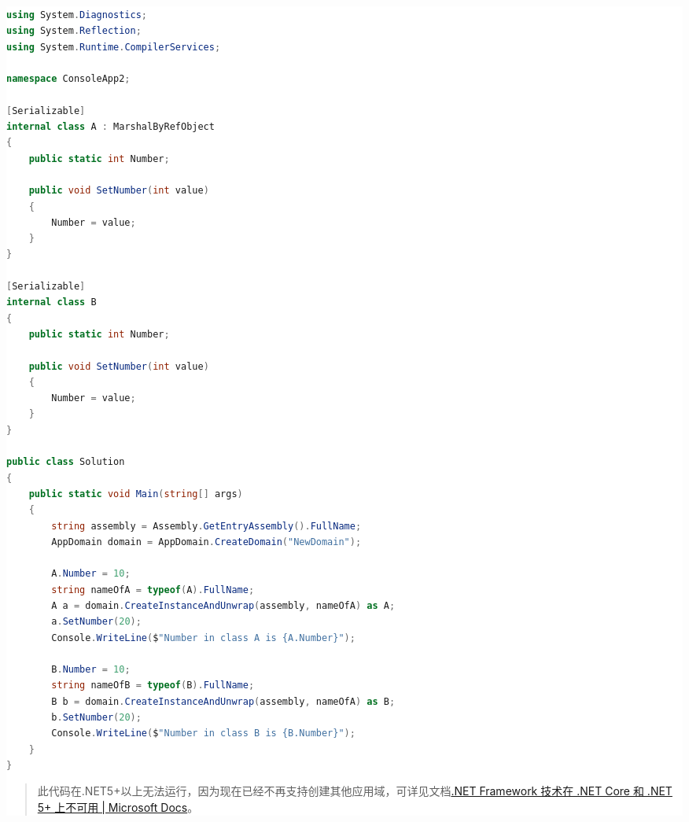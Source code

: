 ```csharp
using System.Diagnostics;
using System.Reflection;
using System.Runtime.CompilerServices;

namespace ConsoleApp2;

[Serializable]
internal class A : MarshalByRefObject
{
    public static int Number;

    public void SetNumber(int value)
    {
        Number = value;
    }
}

[Serializable]
internal class B
{
    public static int Number;

    public void SetNumber(int value)
    {
        Number = value;
    }
}

public class Solution
{
    public static void Main(string[] args)
    {
        string assembly = Assembly.GetEntryAssembly().FullName;
        AppDomain domain = AppDomain.CreateDomain("NewDomain");

        A.Number = 10;
        string nameOfA = typeof(A).FullName;
        A a = domain.CreateInstanceAndUnwrap(assembly, nameOfA) as A;
        a.SetNumber(20);
        Console.WriteLine($"Number in class A is {A.Number}");

        B.Number = 10;
        string nameOfB = typeof(B).FullName;
        B b = domain.CreateInstanceAndUnwrap(assembly, nameOfA) as B;
        b.SetNumber(20);
        Console.WriteLine($"Number in class B is {B.Number}");
    }
}
```

> 此代码在.NET5+以上无法运行，因为现在已经不再支持创建其他应用域，可详见文档[.NET Framework 技术在 .NET Core 和 .NET 5+ 上不可用 | Microsoft Docs](https://docs.microsoft.com/zh-cn/dotnet/core/porting/net-framework-tech-unavailable)。
